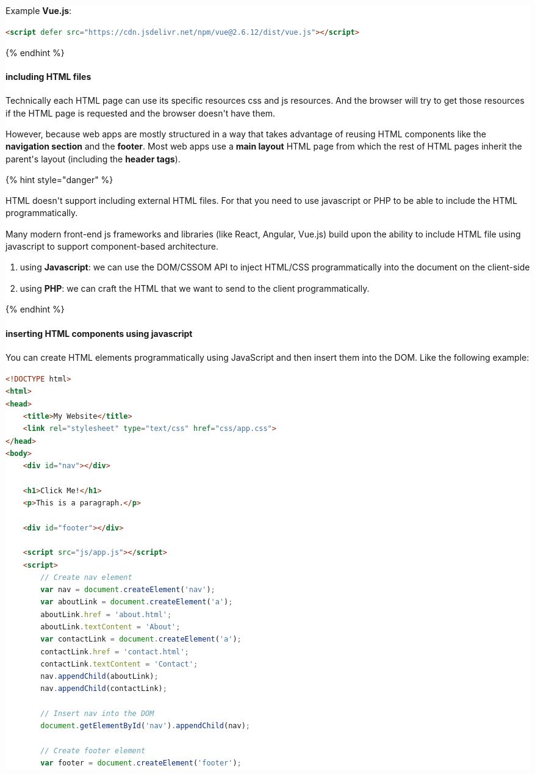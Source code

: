 Example **Vue.js**:

```html
<script defer src="https://cdn.jsdelivr.net/npm/vue@2.6.12/dist/vue.js"></script>
```

{% endhint %}

#### including HTML files

Technically each HTML page can use its specific resources css and js resources. And the browser will try to get those resources if the HTML page is requested and the browser doesn't have them.

However, because web apps are mostly structured in a way that takes advantage of reusing HTML components like the **navigation section** and the **footer**. Most web apps use a **main layout** HTML page from which the rest of HTML pages inherit the parent's layout (including the **header tags**).

{% hint style="danger" %}

HTML doesn't support including external HTML files. For that you need to use javascript or PHP to be able to include the HTML programmatically.

Many modern front-end js frameworks and libraries (like React, Angular, Vue.js) build upon the ability to include HTML file using javascript to support component-based architecture.

1. using **Javascript**: we can use the DOM/CSSOM API to inject HTML/CSS programmatically into the document on the client-side

2. using **PHP**: we can craft the HTML that we want to send to the client programmatically.

{% endhint %}

#### inserting HTML components using javascript

You can create HTML elements programmatically using JavaScript and then insert them into the DOM. Like the following example:

```html
<!DOCTYPE html>
<html>
<head>
    <title>My Website</title>
    <link rel="stylesheet" type="text/css" href="css/app.css">
</head>
<body>
    <div id="nav"></div>
    
    <h1>Click Me!</h1>
    <p>This is a paragraph.</p>

    <div id="footer"></div>
    
    <script src="js/app.js"></script>
    <script>
        // Create nav element
        var nav = document.createElement('nav');
        var aboutLink = document.createElement('a');
        aboutLink.href = 'about.html';
        aboutLink.textContent = 'About';
        var contactLink = document.createElement('a');
        contactLink.href = 'contact.html';
        contactLink.textContent = 'Contact';
        nav.appendChild(aboutLink);
        nav.appendChild(contactLink);

        // Insert nav into the DOM
        document.getElementById('nav').appendChild(nav);

        // Create footer element
        var footer = document.createElement('footer');
```